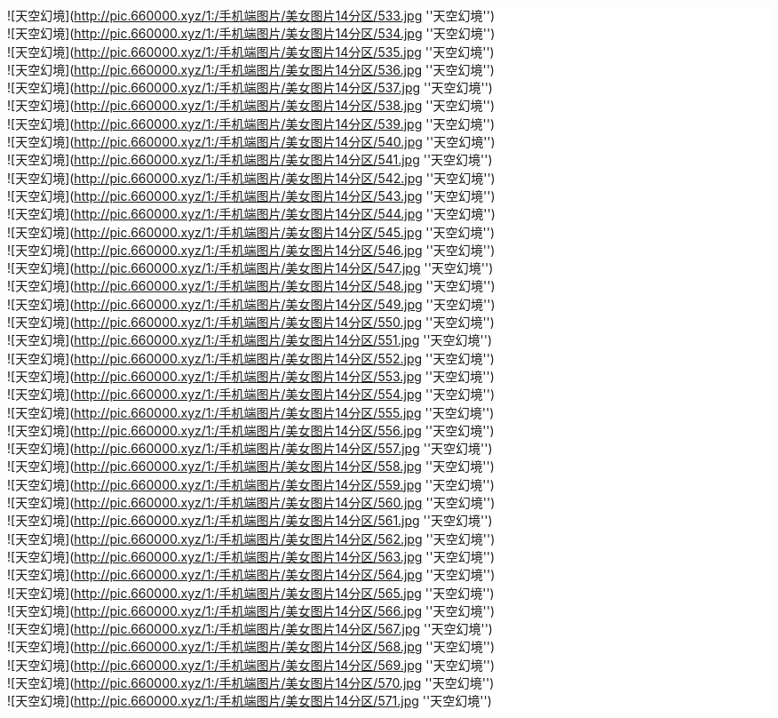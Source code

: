 ![天空幻境](http://pic.660000.xyz/1:/手机端图片/美女图片14分区/533.jpg ''天空幻境'') <br>
![天空幻境](http://pic.660000.xyz/1:/手机端图片/美女图片14分区/534.jpg ''天空幻境'') <br>
![天空幻境](http://pic.660000.xyz/1:/手机端图片/美女图片14分区/535.jpg ''天空幻境'') <br>
![天空幻境](http://pic.660000.xyz/1:/手机端图片/美女图片14分区/536.jpg ''天空幻境'') <br>
![天空幻境](http://pic.660000.xyz/1:/手机端图片/美女图片14分区/537.jpg ''天空幻境'') <br>
![天空幻境](http://pic.660000.xyz/1:/手机端图片/美女图片14分区/538.jpg ''天空幻境'') <br>
![天空幻境](http://pic.660000.xyz/1:/手机端图片/美女图片14分区/539.jpg ''天空幻境'') <br>
![天空幻境](http://pic.660000.xyz/1:/手机端图片/美女图片14分区/540.jpg ''天空幻境'') <br>
![天空幻境](http://pic.660000.xyz/1:/手机端图片/美女图片14分区/541.jpg ''天空幻境'') <br>
![天空幻境](http://pic.660000.xyz/1:/手机端图片/美女图片14分区/542.jpg ''天空幻境'') <br>
![天空幻境](http://pic.660000.xyz/1:/手机端图片/美女图片14分区/543.jpg ''天空幻境'') <br>
![天空幻境](http://pic.660000.xyz/1:/手机端图片/美女图片14分区/544.jpg ''天空幻境'') <br>
![天空幻境](http://pic.660000.xyz/1:/手机端图片/美女图片14分区/545.jpg ''天空幻境'') <br>
![天空幻境](http://pic.660000.xyz/1:/手机端图片/美女图片14分区/546.jpg ''天空幻境'') <br>
![天空幻境](http://pic.660000.xyz/1:/手机端图片/美女图片14分区/547.jpg ''天空幻境'') <br>
![天空幻境](http://pic.660000.xyz/1:/手机端图片/美女图片14分区/548.jpg ''天空幻境'') <br>
![天空幻境](http://pic.660000.xyz/1:/手机端图片/美女图片14分区/549.jpg ''天空幻境'') <br>
![天空幻境](http://pic.660000.xyz/1:/手机端图片/美女图片14分区/550.jpg ''天空幻境'') <br>
![天空幻境](http://pic.660000.xyz/1:/手机端图片/美女图片14分区/551.jpg ''天空幻境'') <br>
![天空幻境](http://pic.660000.xyz/1:/手机端图片/美女图片14分区/552.jpg ''天空幻境'') <br>
![天空幻境](http://pic.660000.xyz/1:/手机端图片/美女图片14分区/553.jpg ''天空幻境'') <br>
![天空幻境](http://pic.660000.xyz/1:/手机端图片/美女图片14分区/554.jpg ''天空幻境'') <br>
![天空幻境](http://pic.660000.xyz/1:/手机端图片/美女图片14分区/555.jpg ''天空幻境'') <br>
![天空幻境](http://pic.660000.xyz/1:/手机端图片/美女图片14分区/556.jpg ''天空幻境'') <br>
![天空幻境](http://pic.660000.xyz/1:/手机端图片/美女图片14分区/557.jpg ''天空幻境'') <br>
![天空幻境](http://pic.660000.xyz/1:/手机端图片/美女图片14分区/558.jpg ''天空幻境'') <br>
![天空幻境](http://pic.660000.xyz/1:/手机端图片/美女图片14分区/559.jpg ''天空幻境'') <br>
![天空幻境](http://pic.660000.xyz/1:/手机端图片/美女图片14分区/560.jpg ''天空幻境'') <br>
![天空幻境](http://pic.660000.xyz/1:/手机端图片/美女图片14分区/561.jpg ''天空幻境'') <br>
![天空幻境](http://pic.660000.xyz/1:/手机端图片/美女图片14分区/562.jpg ''天空幻境'') <br>
![天空幻境](http://pic.660000.xyz/1:/手机端图片/美女图片14分区/563.jpg ''天空幻境'') <br>
![天空幻境](http://pic.660000.xyz/1:/手机端图片/美女图片14分区/564.jpg ''天空幻境'') <br>
![天空幻境](http://pic.660000.xyz/1:/手机端图片/美女图片14分区/565.jpg ''天空幻境'') <br>
![天空幻境](http://pic.660000.xyz/1:/手机端图片/美女图片14分区/566.jpg ''天空幻境'') <br>
![天空幻境](http://pic.660000.xyz/1:/手机端图片/美女图片14分区/567.jpg ''天空幻境'') <br>
![天空幻境](http://pic.660000.xyz/1:/手机端图片/美女图片14分区/568.jpg ''天空幻境'') <br>
![天空幻境](http://pic.660000.xyz/1:/手机端图片/美女图片14分区/569.jpg ''天空幻境'') <br>
![天空幻境](http://pic.660000.xyz/1:/手机端图片/美女图片14分区/570.jpg ''天空幻境'') <br>
![天空幻境](http://pic.660000.xyz/1:/手机端图片/美女图片14分区/571.jpg ''天空幻境'') <br>